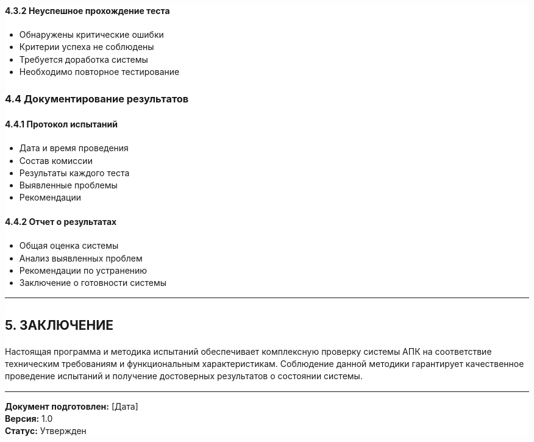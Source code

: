 #### 4.3.2 Неуспешное прохождение теста
- Обнаружены критические ошибки
- Критерии успеха не соблюдены
- Требуется доработка системы
- Необходимо повторное тестирование

### 4.4 Документирование результатов

#### 4.4.1 Протокол испытаний
- Дата и время проведения
- Состав комиссии
- Результаты каждого теста
- Выявленные проблемы
- Рекомендации

#### 4.4.2 Отчет о результатах
- Общая оценка системы
- Анализ выявленных проблем
- Рекомендации по устранению
- Заключение о готовности системы

---

## 5. ЗАКЛЮЧЕНИЕ

Настоящая программа и методика испытаний обеспечивает комплексную проверку системы АПК на соответствие техническим требованиям и функциональным характеристикам. Соблюдение данной методики гарантирует качественное проведение испытаний и получение достоверных результатов о состоянии системы.

---

**Документ подготовлен:** [Дата]  
**Версия:** 1.0  
**Статус:** Утвержден